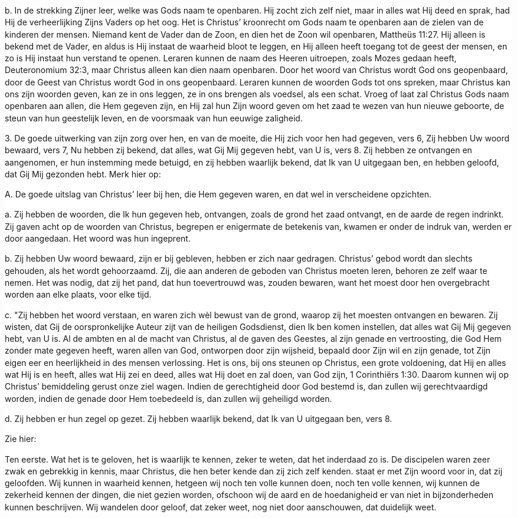 b. In de strekking Zijner leer, welke was Gods naam te openbaren. Hij zocht zich zelf niet, maar in alles wat Hij deed en sprak, had Hij de verheerlijking Zijns Vaders op het oog. Het is Christus’ kroonrecht om Gods naam te openbaren aan de zielen van de kinderen der mensen. Niemand kent de Vader dan de Zoon, en dien het de Zoon wil openbaren, Mattheüs 11:27. Hij alleen is bekend met de Vader, en aldus is Hij instaat de waarheid bloot te leggen, en Hij alleen heeft toegang tot de geest der mensen, en zo is Hij instaat hun verstand te openen. Leraren kunnen de naam des Heeren uitroepen, zoals Mozes gedaan heeft, Deuteronomium 32:3, maar Christus alleen kan dien naam openbaren. Door het woord van Christus wordt God ons geopenbaard, door de Geest van Christus wordt God in ons geopenbaard. Leraren kunnen de woorden Gods tot ons spreken, maar Christus kan ons zijn woorden geven, kan ze in ons leggen, ze in ons brengen als voedsel, als een schat. Vroeg of laat zal Christus Gods naam openbaren aan allen, die Hem gegeven zijn, en Hij zal hun Zijn woord geven om het zaad te wezen van hun nieuwe geboorte, de steun van hun geestelijk leven, en de voorsmaak van hun eeuwige zaligheid. 

3\. De goede uitwerking van zijn zorg over hen, en van de moeite, die Hij zich voor hen had gegeven, vers 6, Zij hebben Uw woord bewaard, vers 7, Nu hebben zij bekend, dat alles, wat Gij Mij gegeven hebt, van U is, vers 8. Zij hebben ze ontvangen en aangenomen, er hun instemming mede betuigd, en zij hebben waarlijk bekend, dat Ik van U uitgegaan ben, en hebben geloofd, dat Gij Mij gezonden hebt. 
Merk hier op:

A. De goede uitslag van Christus’ leer bij hen, die Hem gegeven waren, en dat wel in verscheidene opzichten. 

a. Zij hebben de woorden, die Ik hun gegeven heb, ontvangen, zoals de grond het zaad ontvangt, en de aarde de regen indrinkt. Zij gaven acht op de woorden van Christus, begrepen er enigermate de betekenis van, kwamen er onder de indruk van, werden er door aangedaan. Het woord was hun ingeprent. 

b. Zij hebben Uw woord bewaard, zijn er bij gebleven, hebben er zich naar gedragen. Christus’ gebod wordt dan slechts gehouden, als het wordt gehoorzaamd. Zij, die aan anderen de geboden van Christus moeten leren, behoren ze zelf waar te nemen. Het was nodig, dat zij het pand, dat hun toevertrouwd was, zouden bewaren, want het moest door hen overgebracht worden aan elke plaats, voor elke tijd. 

c. "Zij hebben het woord verstaan, en waren zich wèl bewust van de grond, waarop zij het moesten ontvangen en bewaren. Zij wisten, dat Gij de oorspronkelijke Auteur zijt van de heiligen Godsdienst, dien Ik ben komen instellen, dat alles wat Gij Mij gegeven hebt, van U is. Al de ambten en al de macht van Christus, al de gaven des Geestes, al zijn genade en vertroosting, die God Hem zonder mate gegeven heeft, waren allen van God, ontworpen door zijn wijsheid, bepaald door Zijn wil en zijn genade, tot Zijn eigen eer en heerlijkheid in des mensen verlossing. Het is ons, bij ons steunen op Christus, een grote voldoening, dat Hij en alles wat Hij is en heeft, alles wat Hij zei en deed, alles wat Hij doet en zal doen, van God zijn, 1 Corinthiërs 1:30. Daarom kunnen wij op Christus’ bemiddeling gerust onze ziel wagen. Indien de gerechtigheid door God bestemd is, dan zullen wij gerechtvaardigd worden, indien de genade door Hem toebedeeld is, dan zullen wij geheiligd worden. 

d. Zij hebben er hun zegel op gezet. Zij hebben waarlijk bekend, dat Ik van U uitgegaan ben, vers 8.

Zie hier: 

Ten eerste. Wat het is te geloven, het is waarlijk te kennen, zeker te weten, dat het inderdaad zo is. De discipelen waren zeer zwak en gebrekkig in kennis, maar Christus, die hen beter kende dan zij zich zelf kenden. staat er met Zijn woord voor in, dat zij geloofden. Wij kunnen in waarheid kennen, hetgeen wij noch ten volle kunnen doen, noch ten volle kennen, wij kunnen de zekerheid kennen der dingen, die niet gezien worden, ofschoon wij de aard en de hoedanigheid er van niet in bijzonderheden kunnen beschrijven. Wij wandelen door geloof, dat zeker weet, nog niet door aanschouwen, dat duidelijk weet. 
